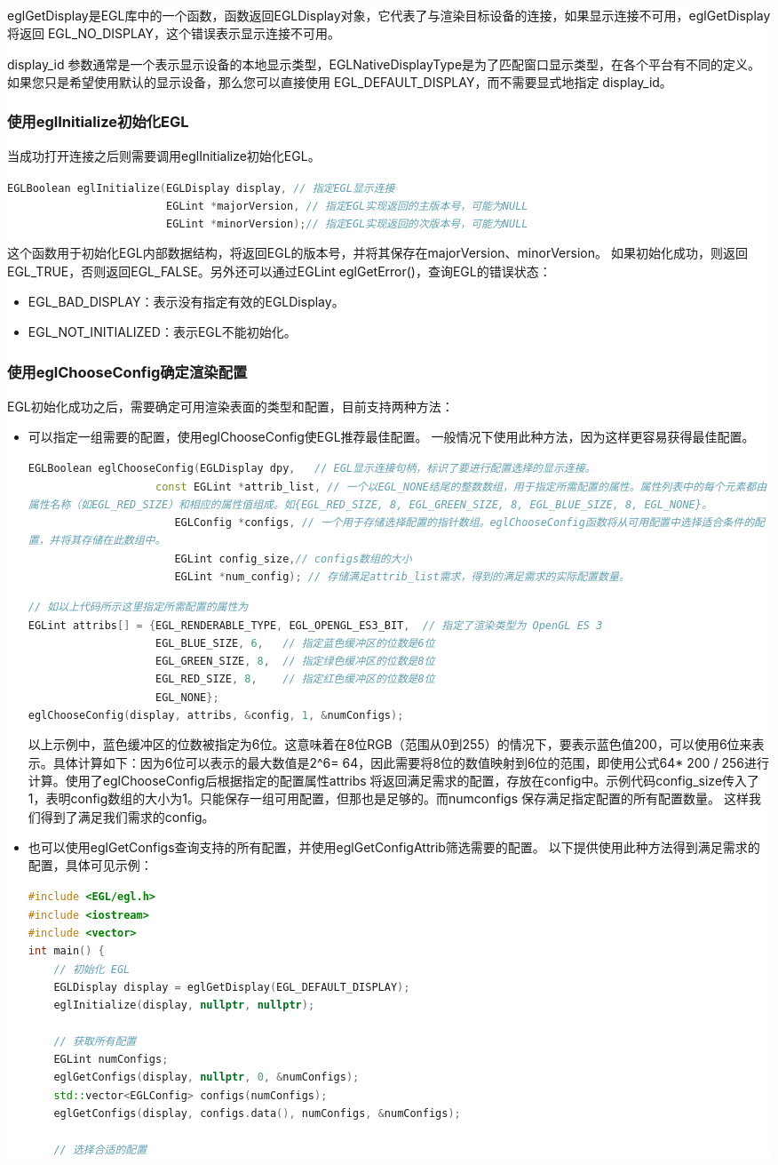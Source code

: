 eglGetDisplay是EGL库中的一个函数，函数返回EGLDisplay对象，它代表了与渲染目标设备的连接，如果显示连接不可用，eglGetDisplay将返回 EGL_NO_DISPLAY，这个错误表示显示连接不可用。

display_id 参数通常是一个表示显示设备的本地显示类型，EGLNativeDisplayType是为了匹配窗口显示类型，在各个平台有不同的定义。如果您只是希望使用默认的显示设备，那么您可以直接使用 EGL_DEFAULT_DISPLAY，而不需要显式地指定 display_id。

### 使用eglInitialize初始化EGL
当成功打开连接之后则需要调用eglInitialize初始化EGL。
```cpp
EGLBoolean eglInitialize(EGLDisplay display, // 指定EGL显示连接
                         EGLint *majorVersion, // 指定EGL实现返回的主版本号，可能为NULL
                         EGLint *minorVersion);// 指定EGL实现返回的次版本号，可能为NULL
```
这个函数用于初始化EGL内部数据结构，将返回EGL的版本号，并将其保存在majorVersion、minorVersion。
如果初始化成功，则返回EGL_TRUE，否则返回EGL_FALSE。另外还可以通过EGLint eglGetError()，查询EGL的错误状态：

- EGL_BAD_DISPLAY：表示没有指定有效的EGLDisplay。

- EGL_NOT_INITIALIZED：表示EGL不能初始化。

### 使用eglChooseConfig确定渲染配置
EGL初始化成功之后，需要确定可用渲染表面的类型和配置，目前支持两种方法：
- 可以指定一组需要的配置，使用eglChooseConfig使EGL推荐最佳配置。
一般情况下使用此种方法，因为这样更容易获得最佳配置。

    ```cpp
    EGLBoolean eglChooseConfig(EGLDisplay dpy,   // EGL显示连接句柄，标识了要进行配置选择的显示连接。
                        const EGLint *attrib_list, // 一个以EGL_NONE结尾的整数数组，用于指定所需配置的属性。属性列表中的每个元素都由属性名称（如EGL_RED_SIZE）和相应的属性值组成。如{EGL_RED_SIZE, 8, EGL_GREEN_SIZE, 8, EGL_BLUE_SIZE, 8, EGL_NONE}。
                           EGLConfig *configs, // 一个用于存储选择配置的指针数组。eglChooseConfig函数将从可用配置中选择适合条件的配置，并将其存储在此数组中。
                           EGLint config_size,// configs数组的大小
                           EGLint *num_config); // 存储满足attrib_list需求，得到的满足需求的实际配置数量。
    ```

    ```cpp
    // 如以上代码所示这里指定所需配置的属性为
    EGLint attribs[] = {EGL_RENDERABLE_TYPE, EGL_OPENGL_ES3_BIT,  // 指定了渲染类型为 OpenGL ES 3
                        EGL_BLUE_SIZE, 6,   // 指定蓝色缓冲区的位数是6位
                        EGL_GREEN_SIZE, 8,  // 指定绿色缓冲区的位数是8位
                        EGL_RED_SIZE, 8,    // 指定红色缓冲区的位数是8位
                        EGL_NONE};
    eglChooseConfig(display, attribs, &config, 1, &numConfigs);
    ```
    以上示例中，蓝色缓冲区的位数被指定为6位。这意味着在8位RGB（范围从0到255）的情况下，要表示蓝色值200，可以使用6位来表示。具体计算如下：因为6位可以表示的最大数值是2^6= 64，因此需要将8位的数值映射到6位的范围，即使用公式64* 200 / 256进行计算。使用了eglChooseConfig后根据指定的配置属性attribs 将返回满足需求的配置，存放在config中。示例代码config_size传入了1，表明config数组的大小为1。只能保存一组可用配置，但那也是足够的。而numconfigs 保存满足指定配置的所有配置数量。 这样我们得到了满足我们需求的config。

- 也可以使用eglGetConfigs查询支持的所有配置，并使用eglGetConfigAttrib筛选需要的配置。
  以下提供使用此种方法得到满足需求的配置，具体可见示例：

  ```cpp
  #include <EGL/egl.h>
  #include <iostream>
  #include <vector>
  int main() {
      // 初始化 EGL
      EGLDisplay display = eglGetDisplay(EGL_DEFAULT_DISPLAY);
      eglInitialize(display, nullptr, nullptr);
  
      // 获取所有配置
      EGLint numConfigs;
      eglGetConfigs(display, nullptr, 0, &numConfigs);
      std::vector<EGLConfig> configs(numConfigs);
      eglGetConfigs(display, configs.data(), numConfigs, &numConfigs);
  
      // 选择合适的配置
  ```